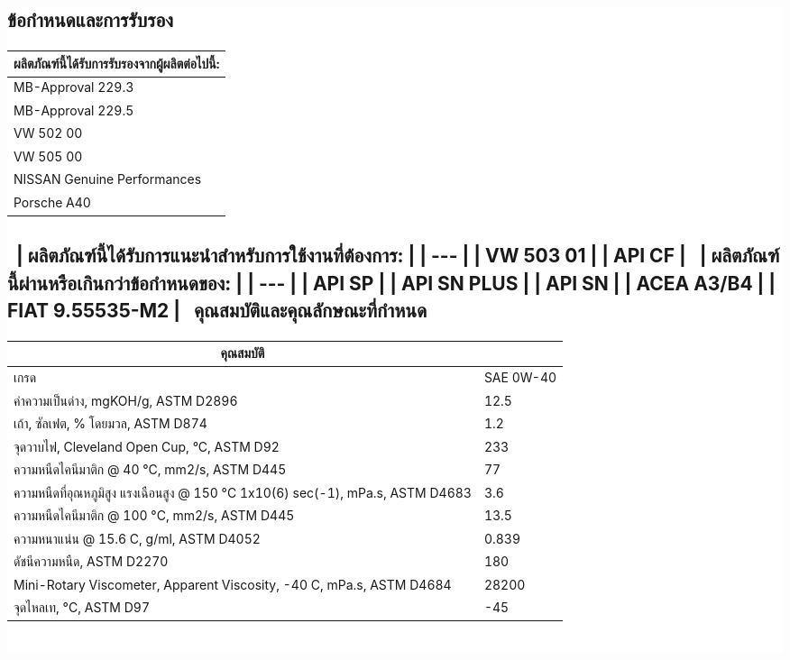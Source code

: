 ข้อกำหนดและการรับรอง
--------------------
| **ผลิตภัณฑ์นี้ได้รับการรับรองจากผู้ผลิตต่อไปนี้:** |
| --- |
| MB-Approval 229.3 |
| MB-Approval 229.5 |
| VW 502 00 |
| VW 505 00 |
| NISSAN Genuine Performances |
| Porsche A40 |
 
| **ผลิตภัณฑ์นี้ได้รับการแนะนำสำหรับการใช้งานที่ต้องการ:** |
| --- |
| VW 503 01 |
| API CF |
 
| **ผลิตภัณฑ์นี้ผ่านหรือเกินกว่าข้อกำหนดของ:** |
| --- |
| API SP |
| API SN PLUS |
| API SN |
| ACEA A3/B4 |
| FIAT 9.55535-M2 |
 
คุณสมบัติและคุณลักษณะที่กำหนด
-----------------------------
| **คุณสมบัติ** |  |
| --- | --- |
| เกรด | SAE 0W-40 |
| ค่าความเป็นด่าง, mgKOH/g, ASTM D2896 | 12.5 |
| เถ้า, ซัลเฟต, % โดยมวล, ASTM D874 | 1.2 |
| จุดวาบไฟ, Cleveland Open Cup, °C, ASTM D92 | 233 |
| ความหนืดไคนีมาติก @ 40 °C, mm2/s, ASTM D445 | 77 |
| ความหนืดที่อุณหภูมิสูง แรงเฉือนสูง @ 150 °C 1x10(6) sec(-1), mPa.s, ASTM D4683 | 3.6 |
| ความหนืดไคนีมาติก @ 100 °C, mm2/s, ASTM D445 | 13.5 |
| ความหนาแน่น @ 15.6 C, g/ml, ASTM D4052 | 0.839 |
| ดัชนีความหนืด, ASTM D2270 | 180 |
| Mini-Rotary Viscometer, Apparent Viscosity, -40 C, mPa.s, ASTM D4684 | 28200 |
| จุดไหลเท, °C, ASTM D97 | -45 |
 